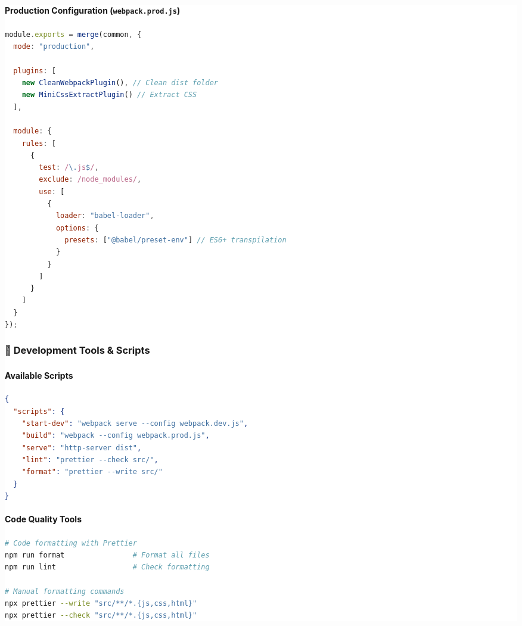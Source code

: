 #### **Production Configuration** (`webpack.prod.js`)

```javascript
module.exports = merge(common, {
  mode: "production",

  plugins: [
    new CleanWebpackPlugin(), // Clean dist folder
    new MiniCssExtractPlugin() // Extract CSS
  ],

  module: {
    rules: [
      {
        test: /\.js$/,
        exclude: /node_modules/,
        use: [
          {
            loader: "babel-loader",
            options: {
              presets: ["@babel/preset-env"] // ES6+ transpilation
            }
          }
        ]
      }
    ]
  }
});
```

### 🔧 **Development Tools & Scripts**

#### **Available Scripts**

```json
{
  "scripts": {
    "start-dev": "webpack serve --config webpack.dev.js",
    "build": "webpack --config webpack.prod.js",
    "serve": "http-server dist",
    "lint": "prettier --check src/",
    "format": "prettier --write src/"
  }
}
```

#### **Code Quality Tools**

```bash
# Code formatting with Prettier
npm run format                # Format all files
npm run lint                  # Check formatting

# Manual formatting commands
npx prettier --write "src/**/*.{js,css,html}"
npx prettier --check "src/**/*.{js,css,html}"
```
